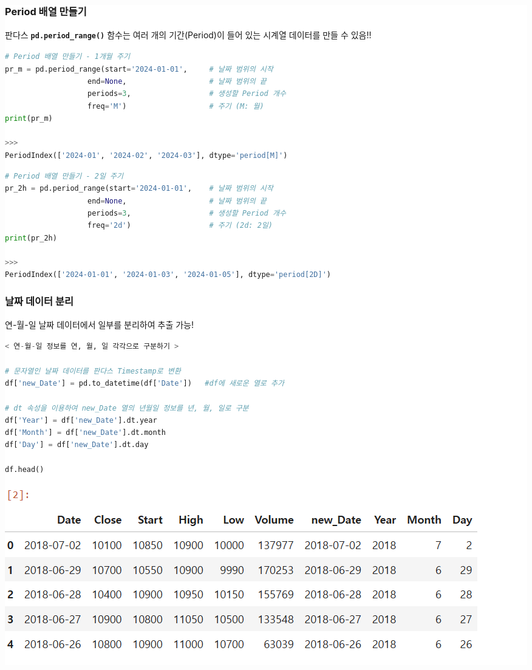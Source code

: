 ### Period 배열 만들기

판다스 **`pd.period_range()`** 함수는 여러 개의 기간(Period)이 들어 있는 시계열 데이터를 만들 수 있음!!

```python
# Period 배열 만들기 - 1개월 주기
pr_m = pd.period_range(start='2024-01-01',     # 날짜 범위의 시작
                   end=None,                   # 날짜 범위의 끝
                   periods=3,                  # 생성할 Period 개수
                   freq='M')                   # 주기 (M: 월)
print(pr_m)

>>>
PeriodIndex(['2024-01', '2024-02', '2024-03'], dtype='period[M]')
```

```python
# Period 배열 만들기 - 2일 주기
pr_2h = pd.period_range(start='2024-01-01',    # 날짜 범위의 시작
                   end=None,                   # 날짜 범위의 끝
                   periods=3,                  # 생성할 Period 개수
                   freq='2d')                  # 주기 (2d: 2일)
print(pr_2h)

>>>
PeriodIndex(['2024-01-01', '2024-01-03', '2024-01-05'], dtype='period[2D]')
```

### 날짜 데이터 분리

연-월-일 날짜 데이터에서 일부를 분리하여 추출 가능!

```python
< 연-월-일 정보를 연, 월, 일 각각으로 구분하기 >

# 문자열인 날짜 데이터를 판다스 Timestamp로 변환
df['new_Date'] = pd.to_datetime(df['Date'])   #df에 새로운 열로 추가

# dt 속성을 이용하여 new_Date 열의 년월일 정보를 년, 월, 일로 구분
df['Year'] = df['new_Date'].dt.year
df['Month'] = df['new_Date'].dt.month
df['Day'] = df['new_Date'].dt.day

df.head()
```

![18.png](/assets/img/posts/PANDAS/part5/18.png)
